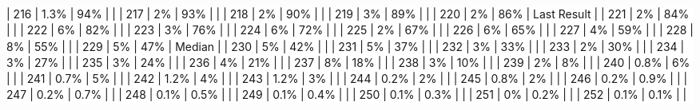 | 216 | 1.3% | 94% |  |
| 217 | 2% | 93% |  |
| 218 | 2% | 90% |  |
| 219 | 3% | 89% |  |
| 220 | 2% | 86% | Last Result |
| 221 | 2% | 84% |  |
| 222 | 6% | 82% |  |
| 223 | 3% | 76% |  |
| 224 | 6% | 72% |  |
| 225 | 2% | 67% |  |
| 226 | 6% | 65% |  |
| 227 | 4% | 59% |  |
| 228 | 8% | 55% |  |
| 229 | 5% | 47% | Median |
| 230 | 5% | 42% |  |
| 231 | 5% | 37% |  |
| 232 | 3% | 33% |  |
| 233 | 2% | 30% |  |
| 234 | 3% | 27% |  |
| 235 | 3% | 24% |  |
| 236 | 4% | 21% |  |
| 237 | 8% | 18% |  |
| 238 | 3% | 10% |  |
| 239 | 2% | 8% |  |
| 240 | 0.8% | 6% |  |
| 241 | 0.7% | 5% |  |
| 242 | 1.2% | 4% |  |
| 243 | 1.2% | 3% |  |
| 244 | 0.2% | 2% |  |
| 245 | 0.8% | 2% |  |
| 246 | 0.2% | 0.9% |  |
| 247 | 0.2% | 0.7% |  |
| 248 | 0.1% | 0.5% |  |
| 249 | 0.1% | 0.4% |  |
| 250 | 0.1% | 0.3% |  |
| 251 | 0% | 0.2% |  |
| 252 | 0.1% | 0.1% |  |